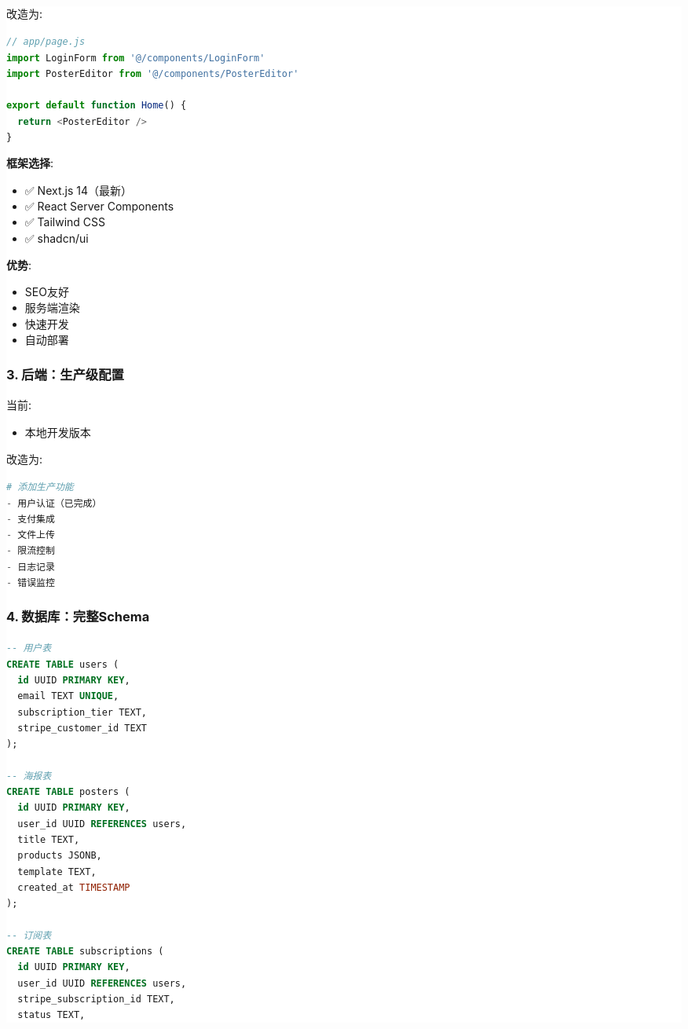 改造为:
```javascript
// app/page.js
import LoginForm from '@/components/LoginForm'
import PosterEditor from '@/components/PosterEditor'

export default function Home() {
  return <PosterEditor />
}
```

**框架选择**:
- ✅ Next.js 14（最新）
- ✅ React Server Components
- ✅ Tailwind CSS
- ✅ shadcn/ui

**优势**:
- SEO友好
- 服务端渲染
- 快速开发
- 自动部署

### 3. 后端：生产级配置

当前:
- 本地开发版本

改造为:
```python
# 添加生产功能
- 用户认证（已完成）
- 支付集成
- 文件上传
- 限流控制
- 日志记录
- 错误监控
```

### 4. 数据库：完整Schema

```sql
-- 用户表
CREATE TABLE users (
  id UUID PRIMARY KEY,
  email TEXT UNIQUE,
  subscription_tier TEXT,
  stripe_customer_id TEXT
);

-- 海报表
CREATE TABLE posters (
  id UUID PRIMARY KEY,
  user_id UUID REFERENCES users,
  title TEXT,
  products JSONB,
  template TEXT,
  created_at TIMESTAMP
);

-- 订阅表
CREATE TABLE subscriptions (
  id UUID PRIMARY KEY,
  user_id UUID REFERENCES users,
  stripe_subscription_id TEXT,
  status TEXT,
```